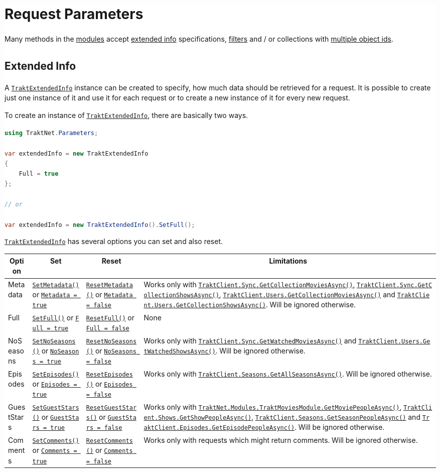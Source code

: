 # Request Parameters

Many methods in the [modules](modules.md) accept [extended info](requestparameters.md#extended-info) specifications, [filters](requestparameters.md#filters) and / or collections with [multiple object ids](requestparameters.md#multiple-ids).

## Extended Info

A [`TraktExtendedInfo`](xref:TraktNet.Parameters.TraktExtendedInfo) instance can be created to specify, how much data should be retrieved for a request. It is possible to create just one instance of it and use it for each request or to create a new instance of it for every new request.

To create an instance of [`TraktExtendedInfo`](xref:TraktNet.Parameters.TraktExtendedInfo), there are basically two ways.

```csharp
using TraktNet.Parameters;

var extendedInfo = new TraktExtendedInfo
{
    Full = true
};

// or

var extendedInfo = new TraktExtendedInfo().SetFull();
```

[`TraktExtendedInfo`](xref:TraktNet.Parameters.TraktExtendedInfo) has several options you can set and also reset.

| Option | Set | Reset | Limitations |
|--------|-----|-------|-------------|
| Metadata | [`SetMetadata()`](xref:TraktNet.Parameters.TraktExtendedInfo.SetMetadata) or [`Metadata = true`](xref:TraktNet.Parameters.TraktExtendedInfo.Metadata) | [`ResetMetadata()`](xref:TraktNet.Parameters.TraktExtendedInfo.ResetMetadata) or [`Metadata = false`](xref:TraktNet.Parameters.TraktExtendedInfo.Metadata) | Works only with [`TraktClient.Sync.GetCollectionMoviesAsync()`](xref:TraktNet.Modules.TraktSyncModule.GetCollectionMoviesAsync(TraktNet.Parameters.TraktExtendedInfo,System.Threading.CancellationToken)), [`TraktClient.Sync.GetCollectionShowsAsync()`](xref:TraktNet.Modules.TraktSyncModule.GetCollectionShowsAsync(TraktNet.Parameters.TraktExtendedInfo,System.Threading.CancellationToken)), [`TraktClient.Users.GetCollectionMoviesAsync()`](xref:TraktNet.Modules.TraktUsersModule.GetCollectionMoviesAsync(System.String,TraktNet.Parameters.TraktExtendedInfo,System.Threading.CancellationToken)) and [`TraktClient.Users.GetCollectionShowsAsync()`](xref:TraktNet.Modules.TraktUsersModule.GetCollectionShowsAsync(System.String,TraktNet.Parameters.TraktExtendedInfo,System.Threading.CancellationToken)). Will be ignored otherwise. |
| Full | [`SetFull()`](xref:TraktNet.Parameters.TraktExtendedInfo.SetFull) or [`Full = true`](xref:TraktNet.Parameters.TraktExtendedInfo.Full) | [`ResetFull()`](xref:TraktNet.Parameters.TraktExtendedInfo.ResetFull) or [`Full = false`](xref:TraktNet.Parameters.TraktExtendedInfo.Full) | None |
| NoSeasons | [`SetNoSeasons()`](xref:TraktNet.Parameters.TraktExtendedInfo.SetNoSeasons) or [`NoSeasons = true`](xref:TraktNet.Parameters.TraktExtendedInfo.NoSeasons) | [`ResetNoSeasons()`](xref:TraktNet.Parameters.TraktExtendedInfo.ResetNoSeasons) or [`NoSeasons = false`](xref:TraktNet.Parameters.TraktExtendedInfo.NoSeasons) | Works only with [`TraktClient.Sync.GetWatchedMoviesAsync()`](xref:TraktNet.Modules.TraktSyncModule.GetWatchedMoviesAsync(TraktNet.Parameters.TraktExtendedInfo,System.Threading.CancellationToken)) and [`TraktClient.Users.GetWatchedShowsAsync()`](xref:TraktNet.Modules.TraktSyncModule.GetWatchedShowsAsync(TraktNet.Parameters.TraktExtendedInfo,System.Threading.CancellationToken)). Will be ignored otherwise. |
| Episodes | [`SetEpisodes()`](xref:TraktNet.Parameters.TraktExtendedInfo.SetEpisodes) or [`Episodes = true`](xref:TraktNet.Parameters.TraktExtendedInfo.Episodes) | [`ResetEpisodes()`](xref:TraktNet.Parameters.TraktExtendedInfo.ResetEpisodes) or [`Episodes = false`](xref:TraktNet.Parameters.TraktExtendedInfo.Episodes) | Works only with [`TraktClient.Seasons.GetAllSeasonsAsync()`](xref:TraktNet.Modules.TraktSeasonsModule.GetAllSeasonsAsync(System.String,TraktNet.Parameters.TraktExtendedInfo,System.String,System.Threading.CancellationToken)). Will be ignored otherwise. |
| GuestStars | [`SetGuestStars()`](xref:TraktNet.Parameters.TraktExtendedInfo.SetGuestStars) or [`GuestStars = true`](xref:TraktNet.Parameters.TraktExtendedInfo.GuestStars) | [`ResetGuestStars()`](xref:TraktNet.Parameters.TraktExtendedInfo.ResetGuestStars) or [`GuestStars = false`](xref:TraktNet.Parameters.TraktExtendedInfo.GuestStars) | Works only with [`TraktNet.Modules.TraktMoviesModule.GetMoviePeopleAsync()`](xref:TraktNet.Modules.TraktMoviesModule.GetMoviePeopleAsync(System.String,TraktNet.Parameters.TraktExtendedInfo,System.Threading.CancellationToken)), [`TraktClient.Shows.GetShowPeopleAsync()`](xref:TraktNet.Modules.TraktShowsModule.GetShowPeopleAsync(System.String,TraktNet.Parameters.TraktExtendedInfo,System.Threading.CancellationToken)), [`TraktClient.Seasons.GetSeasonPeopleAsync()`](xref:TraktNet.Modules.TraktSeasonsModule.GetSeasonPeopleAsync(System.String,System.UInt32,TraktNet.Parameters.TraktExtendedInfo,System.Threading.CancellationToken)) and [`TraktClient.Episodes.GetEpisodePeopleAsync()`](xref:TraktNet.Modules.TraktEpisodesModule.GetEpisodePeopleAsync(System.String,System.UInt32,System.UInt32,TraktNet.Parameters.TraktExtendedInfo,System.Threading.CancellationToken)). Will be ignored otherwise. |
| Comments | [`SetComments()`](xref:TraktNet.Parameters.TraktExtendedInfo.SetComments) or [`Comments = true`](xref:TraktNet.Parameters.TraktExtendedInfo.Comments) | [`ResetComments()`](xref:TraktNet.Parameters.TraktExtendedInfo.ResetComments) or [`Comments = false`](xref:TraktNet.Parameters.TraktExtendedInfo.Comments) | Works only with requests which might return comments. Will be ignored otherwise. |